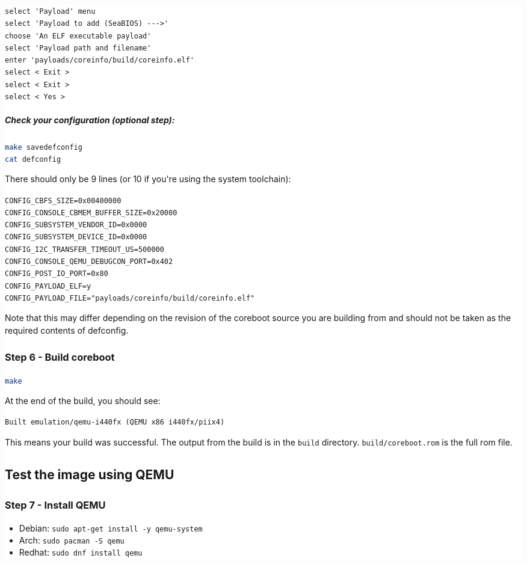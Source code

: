 ```Text
select 'Payload' menu
select 'Payload to add (SeaBIOS) --->'
choose 'An ELF executable payload'
select 'Payload path and filename'
enter 'payloads/coreinfo/build/coreinfo.elf'
select < Exit >
select < Exit >
select < Yes >
```

##### Check your configuration (optional step):

```Bash
make savedefconfig
cat defconfig
```

There should only be 9 lines (or 10 if you're using the system
toolchain):

```Text
CONFIG_CBFS_SIZE=0x00400000
CONFIG_CONSOLE_CBMEM_BUFFER_SIZE=0x20000
CONFIG_SUBSYSTEM_VENDOR_ID=0x0000
CONFIG_SUBSYSTEM_DEVICE_ID=0x0000
CONFIG_I2C_TRANSFER_TIMEOUT_US=500000
CONFIG_CONSOLE_QEMU_DEBUGCON_PORT=0x402
CONFIG_POST_IO_PORT=0x80
CONFIG_PAYLOAD_ELF=y
CONFIG_PAYLOAD_FILE="payloads/coreinfo/build/coreinfo.elf"
```

Note that this may differ depending on the revision of the coreboot
source you are building from and should not be taken as the required
contents of defconfig.

### Step 6 - Build coreboot

```Bash
make
```

At the end of the build, you should see:

`Built emulation/qemu-i440fx (QEMU x86 i440fx/piix4)`

This means your build was successful. The output from the build is in
the `build` directory. `build/coreboot.rom` is the full rom file.


Test the image using QEMU
-------------------------


### Step 7 - Install QEMU

* Debian: `sudo apt-get install -y qemu-system`
* Arch: `sudo pacman -S qemu`
* Redhat: `sudo dnf install qemu`
